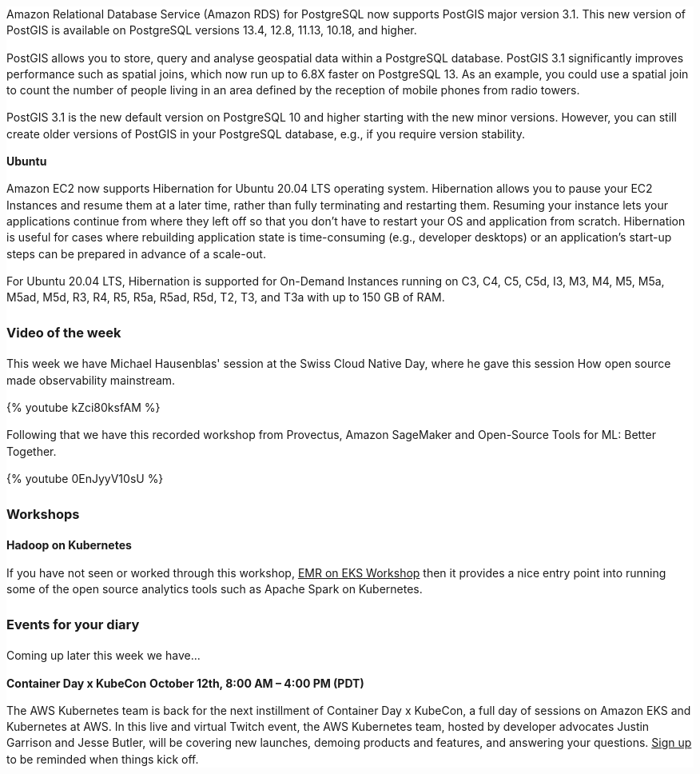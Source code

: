 Amazon Relational Database Service (Amazon RDS) for PostgreSQL now supports PostGIS major version 3.1. This new version of PostGIS is available on PostgreSQL versions 13.4, 12.8, 11.13, 10.18, and higher. 

PostGIS allows you to store, query and analyse geospatial data within a PostgreSQL database. PostGIS 3.1 significantly improves performance such as spatial joins, which now run up to 6.8X faster on PostgreSQL 13. As an example, you could use a spatial join to count the number of people living in an area defined by the reception of mobile phones from radio towers.

PostGIS 3.1 is the new default version on PostgreSQL 10 and higher starting with the new minor versions. However, you can still create older versions of PostGIS in your PostgreSQL database, e.g., if you require version stability.

**Ubuntu**

Amazon EC2 now supports Hibernation for Ubuntu 20.04 LTS operating system. Hibernation allows you to pause your EC2 Instances and resume them at a later time, rather than fully terminating and restarting them. Resuming your instance lets your applications continue from where they left off so that you don’t have to restart your OS and application from scratch. Hibernation is useful for cases where rebuilding application state is time-consuming (e.g., developer desktops) or an application’s start-up steps can be prepared in advance of a scale-out.

For Ubuntu 20.04 LTS, Hibernation is supported for On-Demand Instances running on C3, C4, C5, C5d, I3, M3, M4, M5, M5a, M5ad, M5d, R3, R4, R5, R5a, R5ad, R5d, T2, T3, and T3a with up to 150 GB of RAM.

### Video of the week

This week we have Michael Hausenblas' session at the Swiss Cloud Native Day, where he gave this session How open source made observability mainstream.

{% youtube kZci80ksfAM %}

Following that we have this recorded workshop from Provectus, Amazon SageMaker and Open-Source Tools for ML: Better Together.

{% youtube 0EnJyyV10sU %}

### Workshops

**Hadoop on Kubernetes**

If you have not seen or worked through this workshop, [EMR on EKS Workshop](https://aws-oss.beachgeek.co.uk/zn) then it provides a nice entry point into running some of the open source analytics tools such as Apache Spark on Kubernetes.

### Events for your diary

Coming up later this week we have...

**Container Day x KubeCon**
**October 12th, 8:00 AM – 4:00 PM (PDT)**

The AWS Kubernetes team is back for the next instillment of Container Day x KubeCon, a full day of sessions on Amazon EKS and Kubernetes at AWS. In this live and virtual Twitch event, the AWS Kubernetes team, hosted by developer advocates Justin Garrison and Jesse Butler, will be covering new launches, demoing products and features, and answering your questions. [Sign up](https://aws-oss.beachgeek.co.uk/cr) to be reminded when things kick off.
